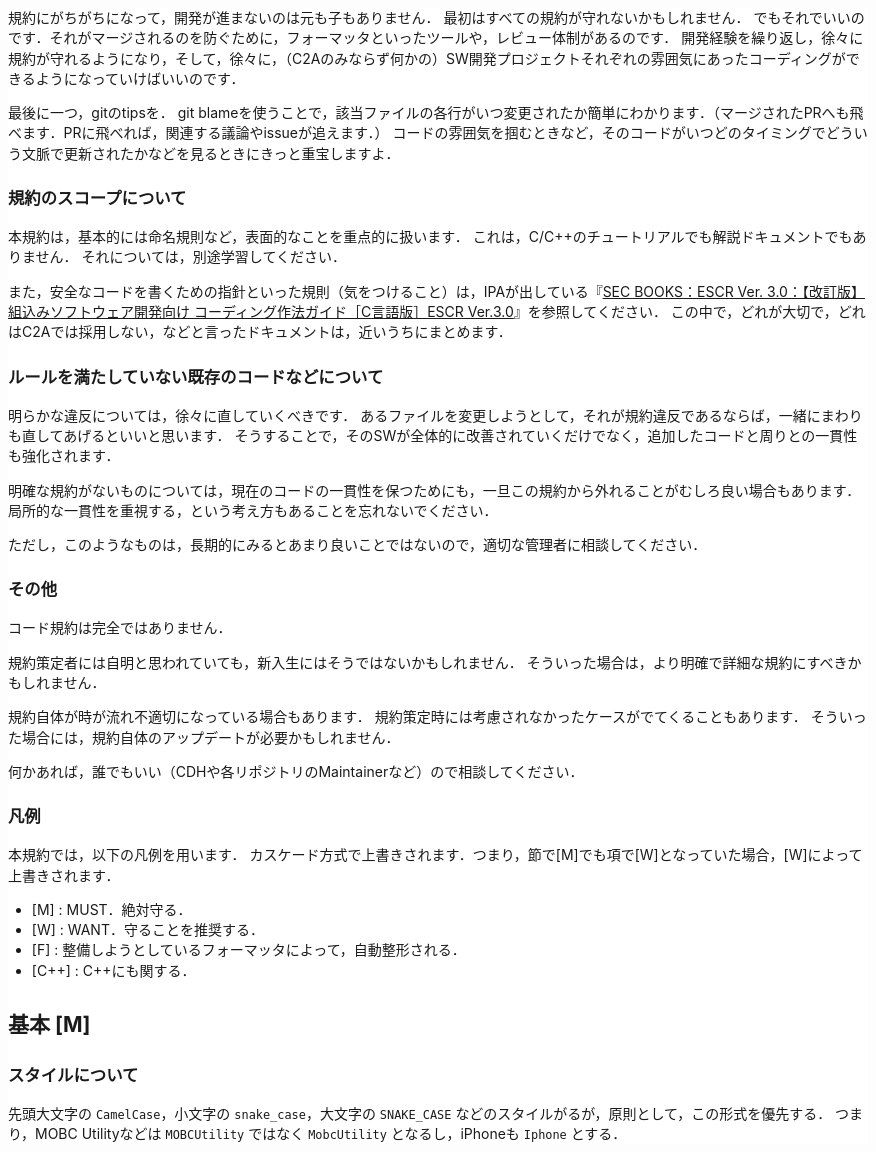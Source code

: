 
規約にがちがちになって，開発が進まないのは元も子もありません．
最初はすべての規約が守れないかもしれません．
でもそれでいいのです．それがマージされるのを防ぐために，フォーマッタといったツールや，レビュー体制があるのです．
開発経験を繰り返し，徐々に規約が守れるようになり，そして，徐々に，（C2Aのみならず何かの）SW開発プロジェクトそれぞれの雰囲気にあったコーディングができるようになっていけばいいのです．

最後に一つ，gitのtipsを．
git blameを使うことで，該当ファイルの各行がいつ変更されたか簡単にわかります．（マージされたPRへも飛べます．PRに飛べれば，関連する議論やissueが追えます．）
コードの雰囲気を掴むときなど，そのコードがいつどのタイミングでどういう文脈で更新されたかなどを見るときにきっと重宝しますよ．


### 規約のスコープについて
本規約は，基本的には命名規則など，表面的なことを重点的に扱います．
これは，C/C++のチュートリアルでも解説ドキュメントでもありません．
それについては，別途学習してください．

また，安全なコードを書くための指針といった規則（気をつけること）は，IPAが出している『[SEC BOOKS：ESCR Ver. 3.0：【改訂版】組込みソフトウェア開発向け コーディング作法ガイド［C言語版］ESCR Ver.3.0](https://www.ipa.go.jp/sec/publish/tn18-004.html)』を参照してください．
この中で，どれが大切で，どれはC2Aでは採用しない，などと言ったドキュメントは，近いうちにまとめます．


### ルールを満たしていない既存のコードなどについて
明らかな違反については，徐々に直していくべきです．
あるファイルを変更しようとして，それが規約違反であるならば，一緒にまわりも直してあげるといいと思います．
そうすることで，そのSWが全体的に改善されていくだけでなく，追加したコードと周りとの一貫性も強化されます．

明確な規約がないものについては，現在のコードの一貫性を保つためにも，一旦この規約から外れることがむしろ良い場合もあります．
局所的な一貫性を重視する，という考え方もあることを忘れないでください．

ただし，このようなものは，長期的にみるとあまり良いことではないので，適切な管理者に相談してください．


### その他
コード規約は完全ではありません．

規約策定者には自明と思われていても，新入生にはそうではないかもしれません．
そういった場合は，より明確で詳細な規約にすべきかもしれません．

規約自体が時が流れ不適切になっている場合もあります．
規約策定時には考慮されなかったケースがでてくることもあります．
そういった場合には，規約自体のアップデートが必要かもしれません．

何かあれば，誰でもいい（CDHや各リポジトリのMaintainerなど）ので相談してください．


### 凡例
本規約では，以下の凡例を用います．
カスケード方式で上書きされます．つまり，節で[M]でも項で[W]となっていた場合，[W]によって上書きされます．

- [M] : MUST．絶対守る．
- [W] : WANT．守ることを推奨する．
- [F] : 整備しようとしているフォーマッタによって，自動整形される．
- [C++] : C++にも関する．



## 基本 [M]
### スタイルについて
先頭大文字の `CamelCase`，小文字の `snake_case`，大文字の `SNAKE_CASE` などのスタイルがるが，原則として，この形式を優先する．
つまり，MOBC Utilityなどは `MOBCUtility` ではなく `MobcUtility` となるし，iPhoneも `Iphone` とする．
